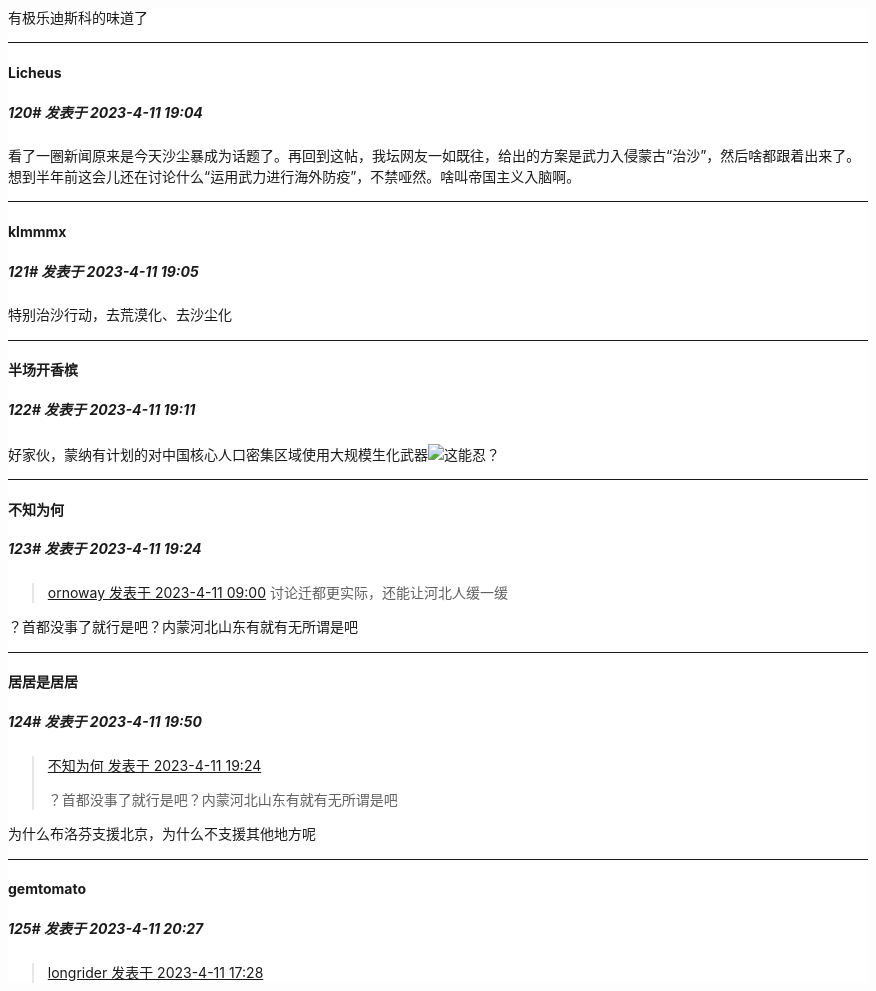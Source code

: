 有极乐迪斯科的味道了


*****

####  Licheus  
##### 120#       发表于 2023-4-11 19:04

看了一圈新闻原来是今天沙尘暴成为话题了。再回到这帖，我坛网友一如既往，给出的方案是武力入侵蒙古“治沙”，然后啥都跟着出来了。想到半年前这会儿还在讨论什么“运用武力进行海外防疫”，不禁哑然。啥叫帝国主义入脑啊。


*****

####  klmmmx  
##### 121#       发表于 2023-4-11 19:05

特别治沙行动，去荒漠化、去沙尘化

*****

####  半场开香槟  
##### 122#       发表于 2023-4-11 19:11

好家伙，蒙纳有计划的对中国核心人口密集区域使用大规模生化武器<img src="https://static.saraba1st.com/image/smiley/face2017/037.png" referrerpolicy="no-referrer">这能忍？


*****

####  不知为何  
##### 123#       发表于 2023-4-11 19:24

<blockquote><a href="httphttps://bbs.saraba1st.com/2b/forum.php?mod=redirect&amp;goto=findpost&amp;pid=60409548&amp;ptid=2128294" target="_blank">ornoway 发表于 2023-4-11 09:00</a>
讨论迁都更实际，还能让河北人缓一缓</blockquote>
？首都没事了就行是吧？内蒙河北山东有就有无所谓是吧


*****

####  居居是居居  
##### 124#       发表于 2023-4-11 19:50

<blockquote><a href="httphttps://bbs.saraba1st.com/2b/forum.php?mod=redirect&amp;goto=findpost&amp;pid=60417863&amp;ptid=2128294" target="_blank">不知为何 发表于 2023-4-11 19:24</a>

？首都没事了就行是吧？内蒙河北山东有就有无所谓是吧</blockquote>
为什么布洛芬支援北京，为什么不支援其他地方呢


*****

####  gemtomato  
##### 125#       发表于 2023-4-11 20:27

<blockquote><a href="httphttps://bbs.saraba1st.com/2b/forum.php?mod=redirect&amp;goto=findpost&amp;pid=60416530&amp;ptid=2128294" target="_blank">longrider 发表于 2023-4-11 17:28</a>
